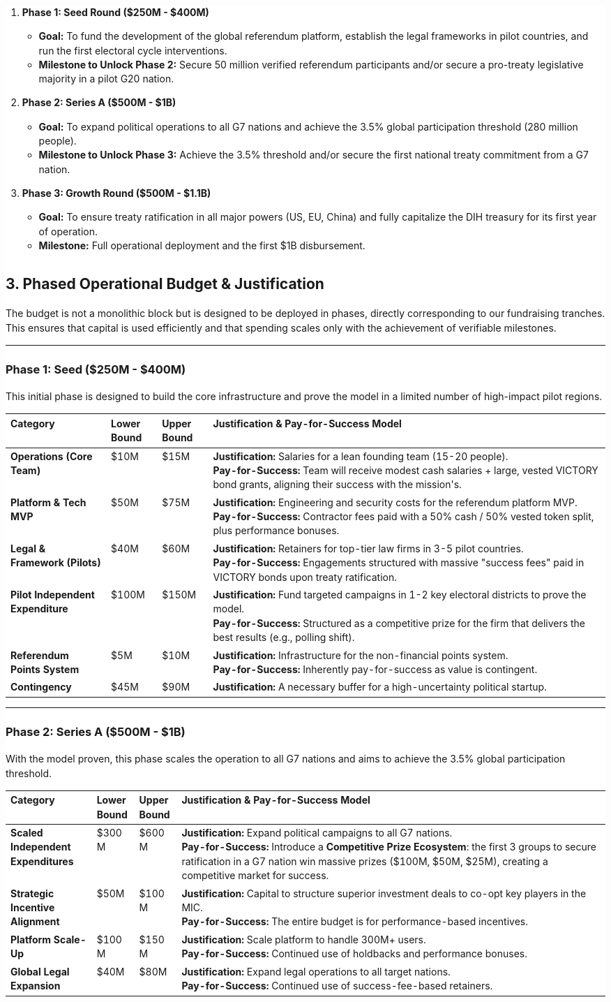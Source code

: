 1.  **Phase 1: Seed Round ($250M - $400M)**
    - **Goal:** To fund the development of the global referendum platform, establish the legal frameworks in pilot countries, and run the first electoral cycle interventions.
    - **Milestone to Unlock Phase 2:** Secure 50 million verified referendum participants and/or secure a pro-treaty legislative majority in a pilot G20 nation.

2.  **Phase 2: Series A ($500M - $1B)**
    - **Goal:** To expand political operations to all G7 nations and achieve the 3.5% global participation threshold (280 million people).
    - **Milestone to Unlock Phase 3:** Achieve the 3.5% threshold and/or secure the first national treaty commitment from a G7 nation.

3.  **Phase 3: Growth Round ($500M - $1.1B)**
    - **Goal:** To ensure treaty ratification in all major powers (US, EU, China) and fully capitalize the DIH treasury for its first year of operation.
    - **Milestone:** Full operational deployment and the first $1B disbursement.

## 3. Phased Operational Budget & Justification

The budget is not a monolithic block but is designed to be deployed in phases, directly corresponding to our fundraising tranches. This ensures that capital is used efficiently and that spending scales only with the achievement of verifiable milestones.

---

### Phase 1: Seed ($250M - $400M)

This initial phase is designed to build the core infrastructure and prove the model in a limited number of high-impact pilot regions.

| Category                          | Lower Bound | Upper Bound | Justification & Pay-for-Success Model                                                                                                                                                                                      |
| :-------------------------------- | :---------- | :---------- | :------------------------------------------------------------------------------------------------------------------------------------------------------------------------------------------------------------------------- |
| **Operations (Core Team)**        | $10M        | $15M        | **Justification:** Salaries for a lean founding team (15-20 people).<br>**Pay-for-Success:** Team will receive modest cash salaries + large, vested VICTORY bond grants, aligning their success with the mission's.        |
| **Platform & Tech MVP**           | $50M        | $75M        | **Justification:** Engineering and security costs for the referendum platform MVP.<br>**Pay-for-Success:** Contractor fees paid with a 50% cash / 50% vested token split, plus performance bonuses.                        |
| **Legal & Framework (Pilots)**    | $40M        | $60M        | **Justification:** Retainers for top-tier law firms in 3-5 pilot countries.<br>**Pay-for-Success:** Engagements structured with massive "success fees" paid in VICTORY bonds upon treaty ratification.                     |
| **Pilot Independent Expenditure** | $100M       | $150M       | **Justification:** Fund targeted campaigns in 1-2 key electoral districts to prove the model.<br>**Pay-for-Success:** Structured as a competitive prize for the firm that delivers the best results (e.g., polling shift). |
| **Referendum Points System**      | $5M         | $10M        | **Justification:** Infrastructure for the non-financial points system.<br>**Pay-for-Success:** Inherently pay-for-success as value is contingent.                                                                          |
| **Contingency**                   | $45M        | $90M        | **Justification:** A necessary buffer for a high-uncertainty political startup.                                                                                                                                            |

---

### Phase 2: Series A ($500M - $1B)

With the model proven, this phase scales the operation to all G7 nations and aims to achieve the 3.5% global participation threshold.

| Category                            | Lower Bound | Upper Bound | Justification & Pay-for-Success Model                                                                                                                                                                                                                                             |
| :---------------------------------- | :---------- | :---------- | :-------------------------------------------------------------------------------------------------------------------------------------------------------------------------------------------------------------------------------------------------------------------------------- |
| **Scaled Independent Expenditures** | $300M       | $600M       | **Justification:** Expand political campaigns to all G7 nations.<br>**Pay-for-Success:** Introduce a **Competitive Prize Ecosystem**: the first 3 groups to secure ratification in a G7 nation win massive prizes ($100M, $50M, $25M), creating a competitive market for success. |
| **Strategic Incentive Alignment**   | $50M        | $100M       | **Justification:** Capital to structure superior investment deals to co-opt key players in the MIC.<br>**Pay-for-Success:** The entire budget is for performance-based incentives.                                                                                                |
| **Platform Scale-Up**               | $100M       | $150M       | **Justification:** Scale platform to handle 300M+ users.<br>**Pay-for-Success:** Continued use of holdbacks and performance bonuses.                                                                                                                                              |
| **Global Legal Expansion**          | $40M        | $80M        | **Justification:** Expand legal operations to all target nations.<br>**Pay-for-Success:** Continued use of success-fee-based retainers.                                                                                                                                           |